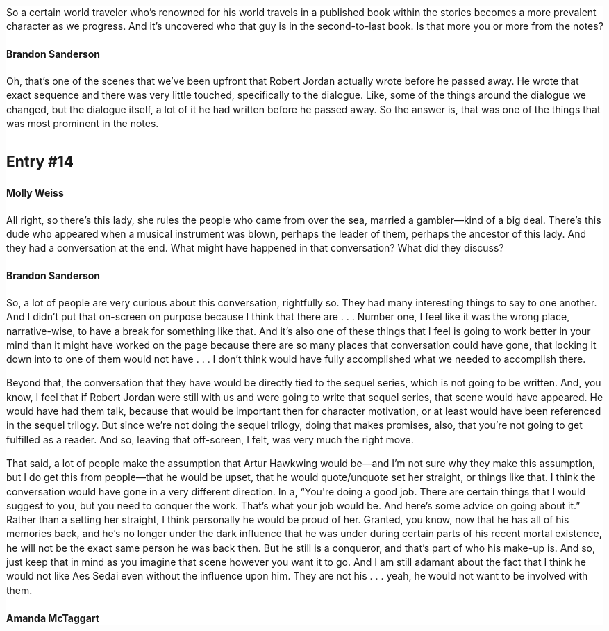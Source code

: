 So a certain world traveler who’s renowned for his world travels in a published book within the stories becomes a more prevalent character as we progress. And it’s uncovered who that guy is in the second-to-last book. Is that more you or more from the notes?

#### Brandon Sanderson

Oh, that’s one of the scenes that we’ve been upfront that Robert Jordan actually wrote before he passed away. He wrote that exact sequence and there was very little touched, specifically to the dialogue. Like, some of the things around the dialogue we changed, but the dialogue itself, a lot of it he had written before he passed away. So the answer is, that was one of the things that was most prominent in the notes.

## Entry #14

#### Molly Weiss

All right, so there’s this lady, she rules the people who came from over the sea, married a gambler—kind of a big deal. There’s this dude who appeared when a musical instrument was blown, perhaps the leader of them, perhaps the ancestor of this lady. And they had a conversation at the end. What might have happened in that conversation? What did they discuss?

#### Brandon Sanderson

So, a lot of people are very curious about this conversation, rightfully so. They had many interesting things to say to one another. And I didn’t put that on-screen on purpose because I think that there are . . . Number one, I feel like it was the wrong place, narrative-wise, to have a break for something like that. And it’s also one of these things that I feel is going to work better in your mind than it might have worked on the page because there are so many places that conversation could have gone, that locking it down into to one of them would not have . . . I don’t think would have fully accomplished what we needed to accomplish there.

Beyond that, the conversation that they have would be directly tied to the sequel series, which is not going to be written. And, you know, I feel that if Robert Jordan were still with us and were going to write that sequel series, that scene would have appeared. He would have had them talk, because that would be important then for character motivation, or at least would have been referenced in the sequel trilogy. But since we’re not doing the sequel trilogy, doing that makes promises, also, that you’re not going to get fulfilled as a reader. And so, leaving that off-screen, I felt, was very much the right move.

That said, a lot of people make the assumption that Artur Hawkwing would be—and I’m not sure why they make this assumption, but I do get this from people—that he would be upset, that he would quote/unquote set her straight, or things like that. I think the conversation would have gone in a very different direction. In a, “You're doing a good job. There are certain things that I would suggest to you, but you need to conquer the work. That’s what your job would be. And here’s some advice on going about it.” Rather than a setting her straight, I think personally he would be proud of her. Granted, you know, now that he has all of his memories back, and he’s no longer under the dark influence that he was under during certain parts of his recent mortal existence, he will not be the exact same person he was back then. But he still is a conqueror, and that’s part of who his make-up is. And so, just keep that in mind as you imagine that scene however you want it to go. And I am still adamant about the fact that I think he would not like Aes Sedai even without the influence upon him. They are not his . . . yeah, he would not want to be involved with them.

#### Amanda McTaggart
